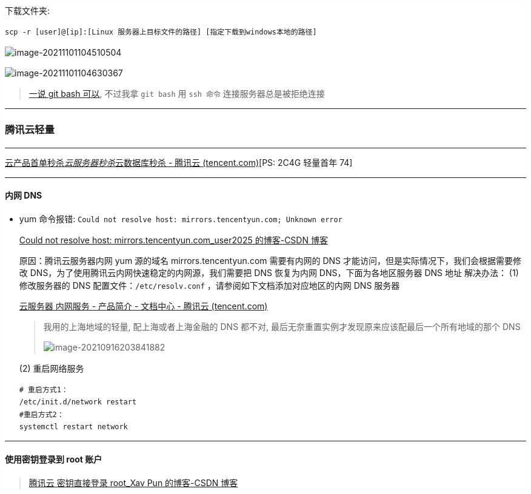 下载文件夹:

```shell
scp -r [user]@[ip]:[Linux 服务器上目标文件的路径] [指定下载到windows本地的路径]
```

![image-20211101104510504](http://cdn.ayusummer233.top/img/202111011045617.png)

![image-20211101104630367](http://cdn.ayusummer233.top/img/202111011046461.png)

> [一说 git bash 可以](https://blog.csdn.net/fakerswe/article/details/103178542), 不过我拿 `git bash` 用 `ssh 命令` 连接服务器总是被拒绝连接

---

### 腾讯云轻量

---

[云产品首单秒杀*云服务器秒杀*云数据库秒杀 - 腾讯云 (tencent.com)](https://cloud.tencent.com/act/new?from=14615)[PS: 2C4G 轻量首年 74]

---

#### 内网 DNS

- yum 命令报错: `Could not resolve host: mirrors.tencentyun.com; Unknown error`

  [Could not resolve host: mirrors.tencentyun.com_user2025 的博客-CSDN 博客](https://blog.csdn.net/user2025/article/details/107733068)

  原因：腾讯云服务器内网 yum 源的域名 mirrors.tencentyun.com 需要有内网的 DNS 才能访问，但是实际情况下，我们会根据需要修改 DNS，为了使用腾讯云内网快速稳定的内网源，我们需要把 DNS 恢复为内网 DNS，下面为各地区服务器 DNS 地址
  解决办法：
  (1) 修改服务器的 DNS 配置文件：`/etc/resolv.conf` ，请参阅如下文档添加对应地区的内网 DNS 服务器

  [云服务器 内网服务 - 产品简介 - 文档中心 - 腾讯云 (tencent.com)](https://cloud.tencent.com/document/product/213/5225)

  > 我用的上海地域的轻量, 配上海或者上海金融的 DNS 都不对, 最后无奈重置实例才发现原来应该配最后一个所有地域的那个 DNS
  >
  > ![image-20210916203841882](http://cdn.ayusummer233.top/img/202109162038974.png)

  (2) 重启网络服务

  ```shell
  # 重启方式1：
  /etc/init.d/network restart
  #重启方式2：
  systemctl restart network
  ```

---

#### 使用密钥登录到 root 账户

> [腾讯云 密钥直接登录 root_Xav Pun 的博客-CSDN 博客](https://blog.csdn.net/weixin_39591031/article/details/118700963)
